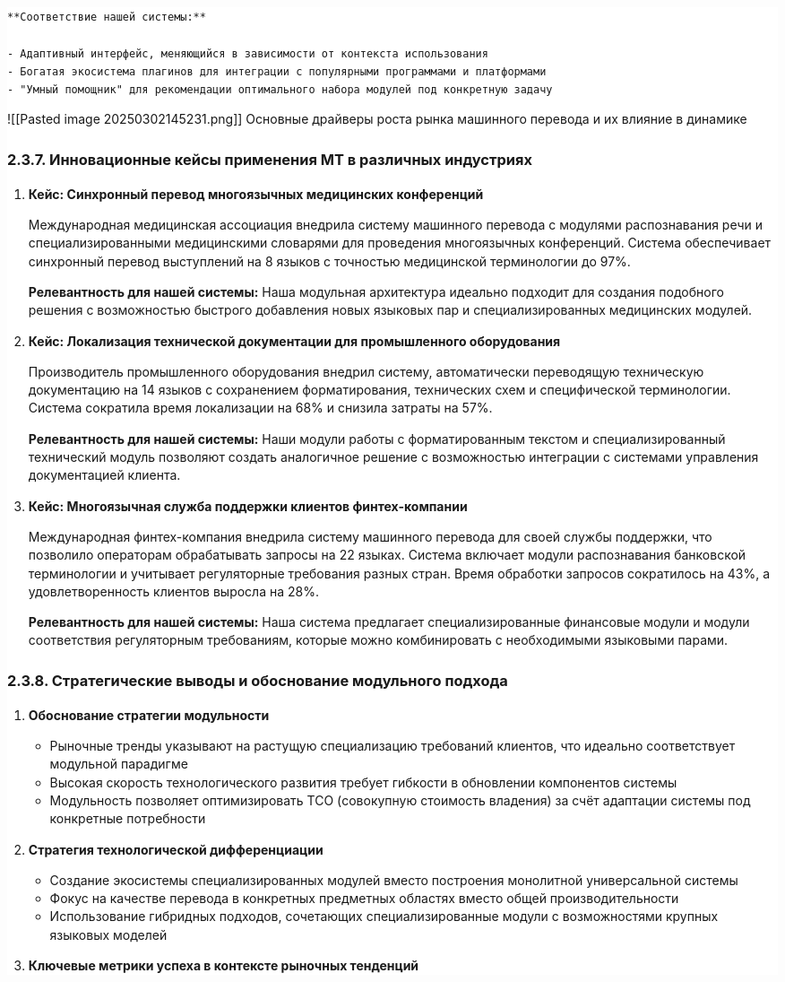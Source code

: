     **Соответствие нашей системы:**
    
    - Адаптивный интерфейс, меняющийся в зависимости от контекста использования
    - Богатая экосистема плагинов для интеграции с популярными программами и платформами
    - "Умный помощник" для рекомендации оптимального набора модулей под конкретную задачу
![[Pasted image 20250302145231.png]]
Основные драйверы роста рынка машинного перевода и их влияние в динамике

### 2.3.7. Инновационные кейсы применения MT в различных индустриях

1. **Кейс: Синхронный перевод многоязычных медицинских конференций**
    
    Международная медицинская ассоциация внедрила систему машинного перевода с модулями распознавания речи и специализированными медицинскими словарями для проведения многоязычных конференций. Система обеспечивает синхронный перевод выступлений на 8 языков с точностью медицинской терминологии до 97%.
    
    **Релевантность для нашей системы:** Наша модульная архитектура идеально подходит для создания подобного решения с возможностью быстрого добавления новых языковых пар и специализированных медицинских модулей.
    
2. **Кейс: Локализация технической документации для промышленного оборудования**
    
    Производитель промышленного оборудования внедрил систему, автоматически переводящую техническую документацию на 14 языков с сохранением форматирования, технических схем и специфической терминологии. Система сократила время локализации на 68% и снизила затраты на 57%.
    
    **Релевантность для нашей системы:** Наши модули работы с форматированным текстом и специализированный технический модуль позволяют создать аналогичное решение с возможностью интеграции с системами управления документацией клиента.
    
3. **Кейс: Многоязычная служба поддержки клиентов финтех-компании**
    
    Международная финтех-компания внедрила систему машинного перевода для своей службы поддержки, что позволило операторам обрабатывать запросы на 22 языках. Система включает модули распознавания банковской терминологии и учитывает регуляторные требования разных стран. Время обработки запросов сократилось на 43%, а удовлетворенность клиентов выросла на 28%.
    
    **Релевантность для нашей системы:** Наша система предлагает специализированные финансовые модули и модули соответствия регуляторным требованиям, которые можно комбинировать с необходимыми языковыми парами.
    

### 2.3.8. Стратегические выводы и обоснование модульного подхода

1. **Обоснование стратегии модульности**
    
    - Рыночные тренды указывают на растущую специализацию требований клиентов, что идеально соответствует модульной парадигме
    - Высокая скорость технологического развития требует гибкости в обновлении компонентов системы
    - Модульность позволяет оптимизировать TCO (совокупную стоимость владения) за счёт адаптации системы под конкретные потребности
2. **Стратегия технологической дифференциации**
    
    - Создание экосистемы специализированных модулей вместо построения монолитной универсальной системы
    - Фокус на качестве перевода в конкретных предметных областях вместо общей производительности
    - Использование гибридных подходов, сочетающих специализированные модули с возможностями крупных языковых моделей
3. **Ключевые метрики успеха в контексте рыночных тенденций**
    
